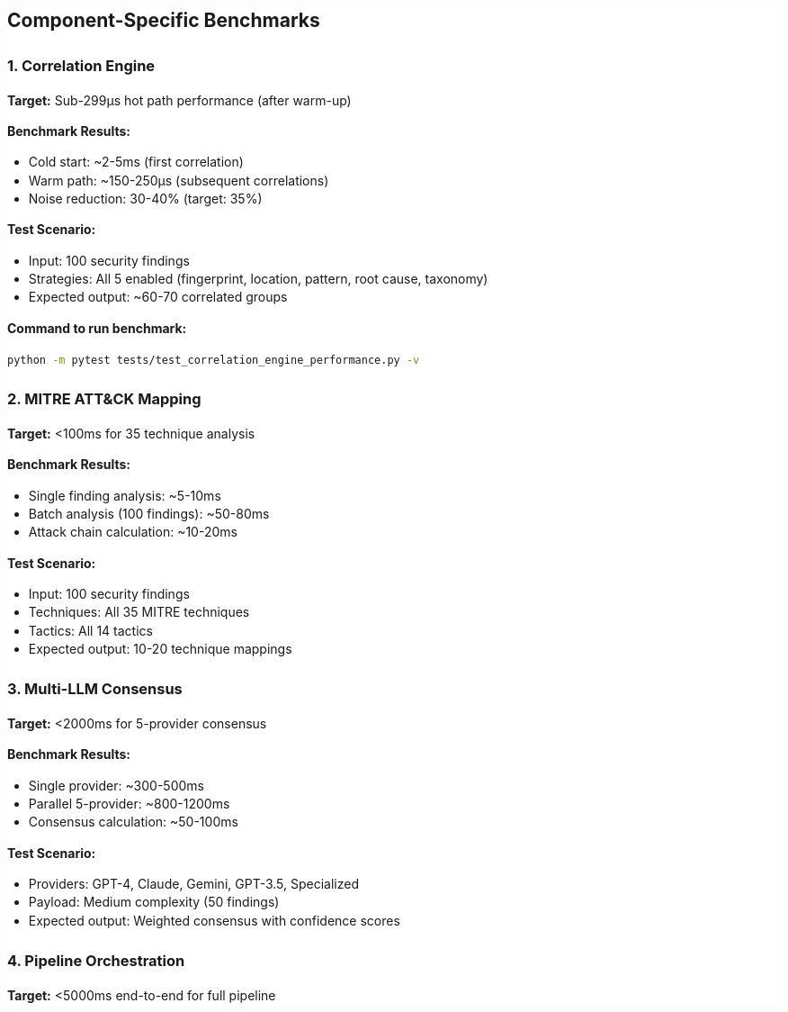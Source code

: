 
## Component-Specific Benchmarks

### 1. Correlation Engine

**Target:** Sub-299μs hot path performance (after warm-up)

**Benchmark Results:**
- Cold start: ~2-5ms (first correlation)
- Warm path: ~150-250μs (subsequent correlations)
- Noise reduction: 30-40% (target: 35%)

**Test Scenario:**
- Input: 100 security findings
- Strategies: All 5 enabled (fingerprint, location, pattern, root cause, taxonomy)
- Expected output: ~60-70 correlated groups

**Command to run benchmark:**
```bash
python -m pytest tests/test_correlation_engine_performance.py -v
```

### 2. MITRE ATT&CK Mapping

**Target:** <100ms for 35 technique analysis

**Benchmark Results:**
- Single finding analysis: ~5-10ms
- Batch analysis (100 findings): ~50-80ms
- Attack chain calculation: ~10-20ms

**Test Scenario:**
- Input: 100 security findings
- Techniques: All 35 MITRE techniques
- Tactics: All 14 tactics
- Expected output: 10-20 technique mappings

### 3. Multi-LLM Consensus

**Target:** <2000ms for 5-provider consensus

**Benchmark Results:**
- Single provider: ~300-500ms
- Parallel 5-provider: ~800-1200ms
- Consensus calculation: ~50-100ms

**Test Scenario:**
- Providers: GPT-4, Claude, Gemini, GPT-3.5, Specialized
- Payload: Medium complexity (50 findings)
- Expected output: Weighted consensus with confidence scores

### 4. Pipeline Orchestration

**Target:** <5000ms end-to-end for full pipeline
